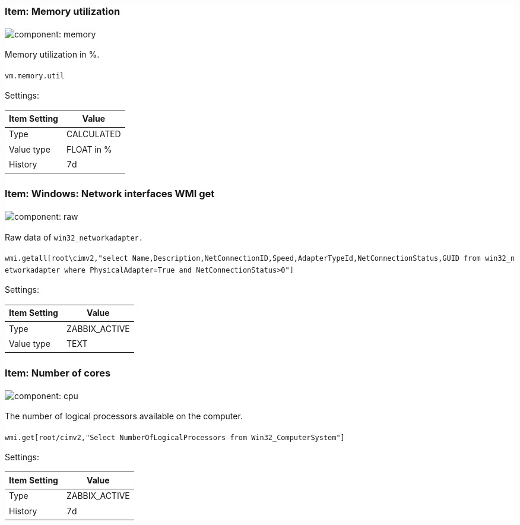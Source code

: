 ### Item: Memory utilization

![component: memory](https://img.shields.io/badge/component-memory-00c9bf)

Memory utilization in %.

```console
vm.memory.util
```

Settings:

| Item Setting | Value |
| ------------ | ----- |
| Type | CALCULATED |
| Value type | FLOAT in % |
| History | 7d |

### Item: Windows: Network interfaces WMI get

![component: raw](https://img.shields.io/badge/component-raw-00c9bf)

Raw data of `win32_networkadapter.`

```console
wmi.getall[root\cimv2,"select Name,Description,NetConnectionID,Speed,AdapterTypeId,NetConnectionStatus,GUID from win32_networkadapter where PhysicalAdapter=True and NetConnectionStatus>0"]
```

Settings:

| Item Setting | Value |
| ------------ | ----- |
| Type | ZABBIX_ACTIVE |
| Value type | TEXT |

### Item: Number of cores

![component: cpu](https://img.shields.io/badge/component-cpu-00c9bf)

The number of logical processors available on the computer.

```console
wmi.get[root/cimv2,"Select NumberOfLogicalProcessors from Win32_ComputerSystem"]
```

Settings:

| Item Setting | Value |
| ------------ | ----- |
| Type | ZABBIX_ACTIVE |
| History | 7d |

